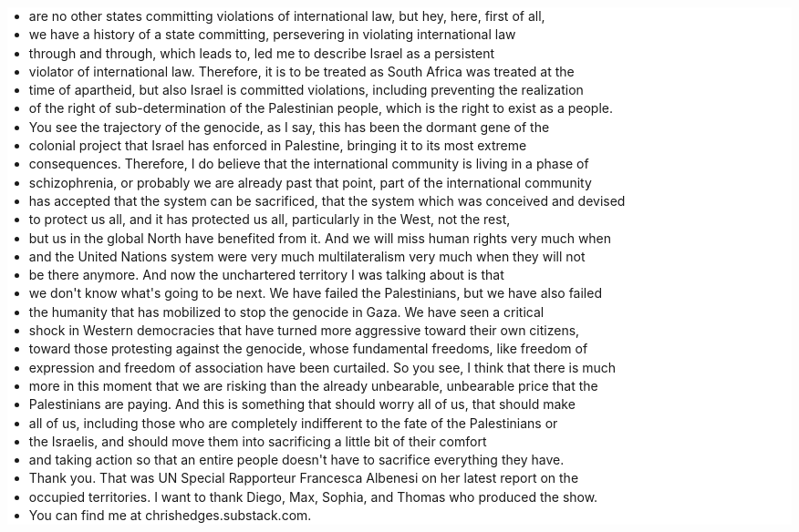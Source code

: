*  are no other states committing violations of international law, but hey, here, first of all,
*  we have a history of a state committing, persevering in violating international law
*  through and through, which leads to, led me to describe Israel as a persistent
*  violator of international law. Therefore, it is to be treated as South Africa was treated at the
*  time of apartheid, but also Israel is committed violations, including preventing the realization
*  of the right of sub-determination of the Palestinian people, which is the right to exist as a people.
*  You see the trajectory of the genocide, as I say, this has been the dormant gene of the
*  colonial project that Israel has enforced in Palestine, bringing it to its most extreme
*  consequences. Therefore, I do believe that the international community is living in a phase of
*  schizophrenia, or probably we are already past that point, part of the international community
*  has accepted that the system can be sacrificed, that the system which was conceived and devised
*  to protect us all, and it has protected us all, particularly in the West, not the rest,
*  but us in the global North have benefited from it. And we will miss human rights very much when
*  and the United Nations system were very much multilateralism very much when they will not
*  be there anymore. And now the unchartered territory I was talking about is that
*  we don't know what's going to be next. We have failed the Palestinians, but we have also failed
*  the humanity that has mobilized to stop the genocide in Gaza. We have seen a critical
*  shock in Western democracies that have turned more aggressive toward their own citizens,
*  toward those protesting against the genocide, whose fundamental freedoms, like freedom of
*  expression and freedom of association have been curtailed. So you see, I think that there is much
*  more in this moment that we are risking than the already unbearable, unbearable price that the
*  Palestinians are paying. And this is something that should worry all of us, that should make
*  all of us, including those who are completely indifferent to the fate of the Palestinians or
*  the Israelis, and should move them into sacrificing a little bit of their comfort
*  and taking action so that an entire people doesn't have to sacrifice everything they have.
*  Thank you. That was UN Special Rapporteur Francesca Albenesi on her latest report on the
*  occupied territories. I want to thank Diego, Max, Sophia, and Thomas who produced the show.
*  You can find me at chrishedges.substack.com.
